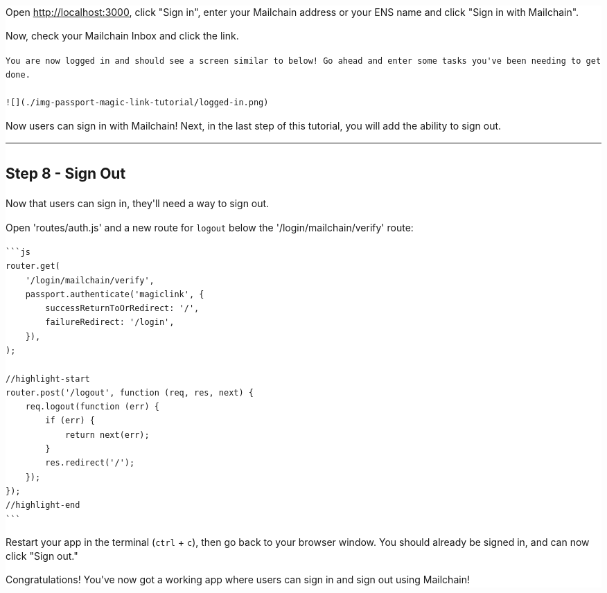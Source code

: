Open <a href="http://localhost:3000" target="_blank">http://localhost:3000</a>, click "Sign in", enter your Mailchain address or your ENS name and click "Sign in with Mailchain".

Now, check your Mailchain Inbox and click the link.

    You are now logged in and should see a screen similar to below! Go ahead and enter some tasks you've been needing to get done.

    ![](./img-passport-magic-link-tutorial/logged-in.png)

Now users can sign in with Mailchain! Next, in the last step of this tutorial, you will add the ability to sign out.

---

## Step 8 - Sign Out

Now that users can sign in, they'll need a way to sign out.

Open 'routes/auth.js' and a new route for `logout` below the '/login/mailchain/verify' route:

    ```js
    router.get(
    	'/login/mailchain/verify',
    	passport.authenticate('magiclink', {
    		successReturnToOrRedirect: '/',
    		failureRedirect: '/login',
    	}),
    );

    //highlight-start
    router.post('/logout', function (req, res, next) {
    	req.logout(function (err) {
    		if (err) {
    			return next(err);
    		}
    		res.redirect('/');
    	});
    });
    //highlight-end
    ```

Restart your app in the terminal (`ctrl` + `c`), then go back to your browser window. You should already be signed in, and can now click "Sign out."

Congratulations! You've now got a working app where users can sign in and sign out using Mailchain!
